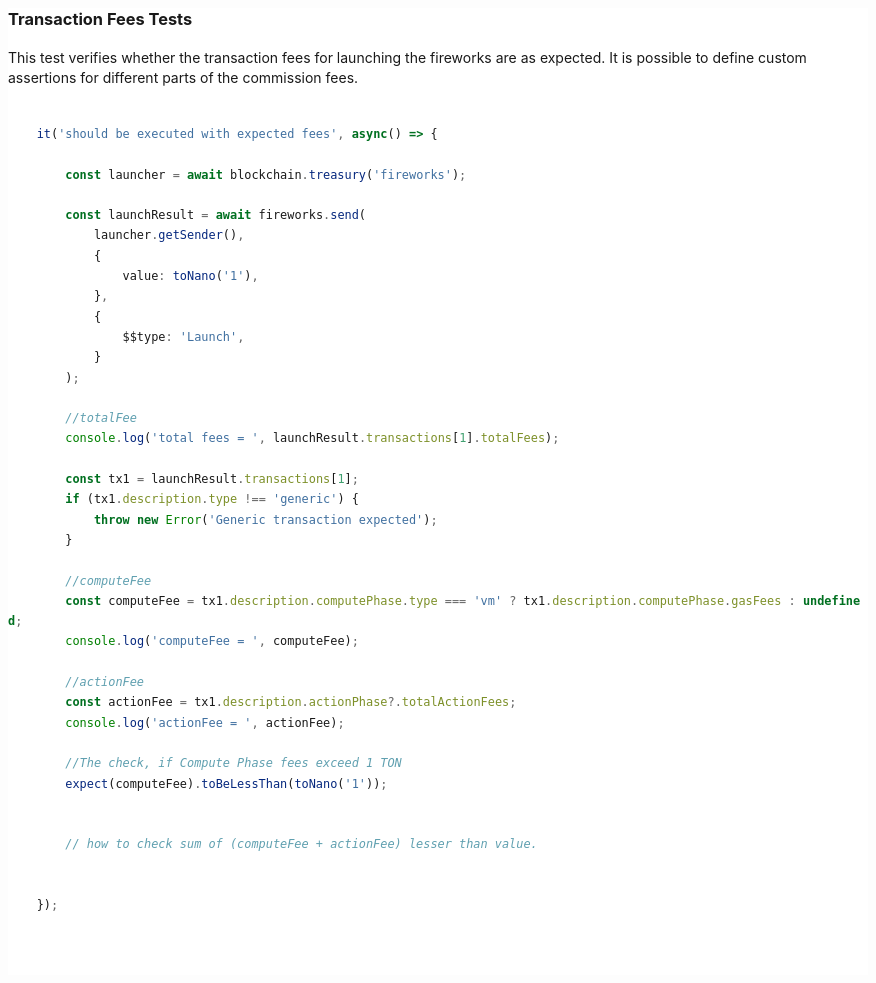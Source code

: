 
### Transaction Fees Tests

This test verifies whether the transaction fees for launching the fireworks are as expected. It is possible to define custom assertions for different parts of the commission fees.

```typescript

    it('should be executed with expected fees', async() => {

        const launcher = await blockchain.treasury('fireworks');

        const launchResult = await fireworks.send(
            launcher.getSender(),
            {
                value: toNano('1'),
            },
            {
                $$type: 'Launch',
            }
        );
        
        //totalFee
        console.log('total fees = ', launchResult.transactions[1].totalFees);

        const tx1 = launchResult.transactions[1];
        if (tx1.description.type !== 'generic') {
            throw new Error('Generic transaction expected');
        }

        //computeFee
        const computeFee = tx1.description.computePhase.type === 'vm' ? tx1.description.computePhase.gasFees : undefined;
        console.log('computeFee = ', computeFee);

        //actionFee
        const actionFee = tx1.description.actionPhase?.totalActionFees;
        console.log('actionFee = ', actionFee);

        //The check, if Compute Phase fees exceed 1 TON
        expect(computeFee).toBeLessThan(toNano('1'));


        // how to check sum of (computeFee + actionFee) lesser than value.


    });





```



